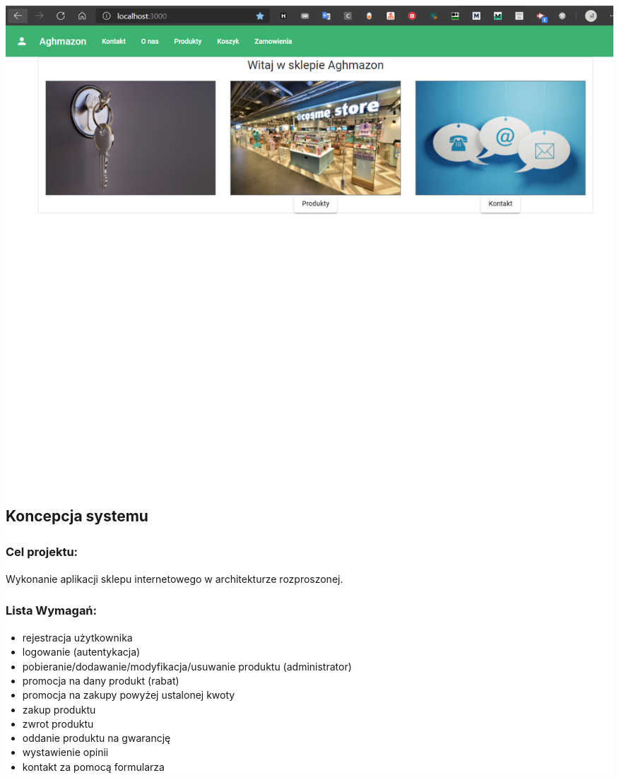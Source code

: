    ![](docs/2021-01-23-20-55-02.png)
   
   ## Koncepcja systemu
   
   ### Cel projektu:
   
   Wykonanie aplikacji sklepu internetowego w architekturze rozproszonej.
   
   ### Lista Wymagań:
   
   - rejestracja użytkownika
   - logowanie (autentykacja)
   - pobieranie/dodawanie/modyfikacja/usuwanie produktu (administrator)
   - promocja na dany produkt (rabat)
   - promocja na zakupy powyżej ustalonej kwoty
   - zakup produktu
   - zwrot produktu
   - oddanie produktu na gwarancję
   - wystawienie opinii
   - kontakt za pomocą formularza
   